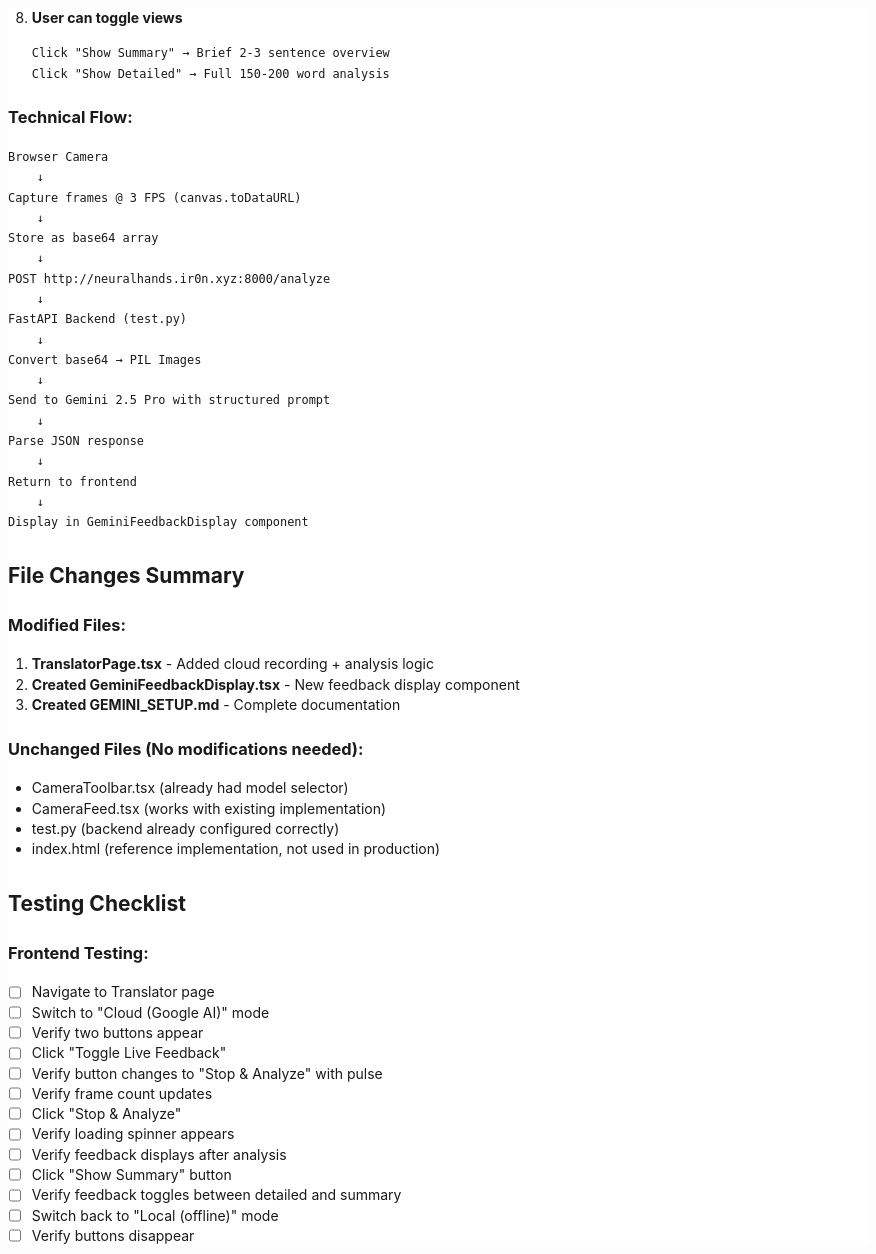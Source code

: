 8. **User can toggle views**
   ```
   Click "Show Summary" → Brief 2-3 sentence overview
   Click "Show Detailed" → Full 150-200 word analysis
   ```

### Technical Flow:

```
Browser Camera
    ↓
Capture frames @ 3 FPS (canvas.toDataURL)
    ↓
Store as base64 array
    ↓
POST http://neuralhands.ir0n.xyz:8000/analyze
    ↓
FastAPI Backend (test.py)
    ↓
Convert base64 → PIL Images
    ↓
Send to Gemini 2.5 Pro with structured prompt
    ↓
Parse JSON response
    ↓
Return to frontend
    ↓
Display in GeminiFeedbackDisplay component
```

## File Changes Summary

### Modified Files:
1. **TranslatorPage.tsx** - Added cloud recording + analysis logic
2. **Created GeminiFeedbackDisplay.tsx** - New feedback display component
3. **Created GEMINI_SETUP.md** - Complete documentation

### Unchanged Files (No modifications needed):
- CameraToolbar.tsx (already had model selector)
- CameraFeed.tsx (works with existing implementation)
- test.py (backend already configured correctly)
- index.html (reference implementation, not used in production)

## Testing Checklist

### Frontend Testing:
- [ ] Navigate to Translator page
- [ ] Switch to "Cloud (Google AI)" mode
- [ ] Verify two buttons appear
- [ ] Click "Toggle Live Feedback"
- [ ] Verify button changes to "Stop & Analyze" with pulse
- [ ] Verify frame count updates
- [ ] Click "Stop & Analyze"
- [ ] Verify loading spinner appears
- [ ] Verify feedback displays after analysis
- [ ] Click "Show Summary" button
- [ ] Verify feedback toggles between detailed and summary
- [ ] Switch back to "Local (offline)" mode
- [ ] Verify buttons disappear
